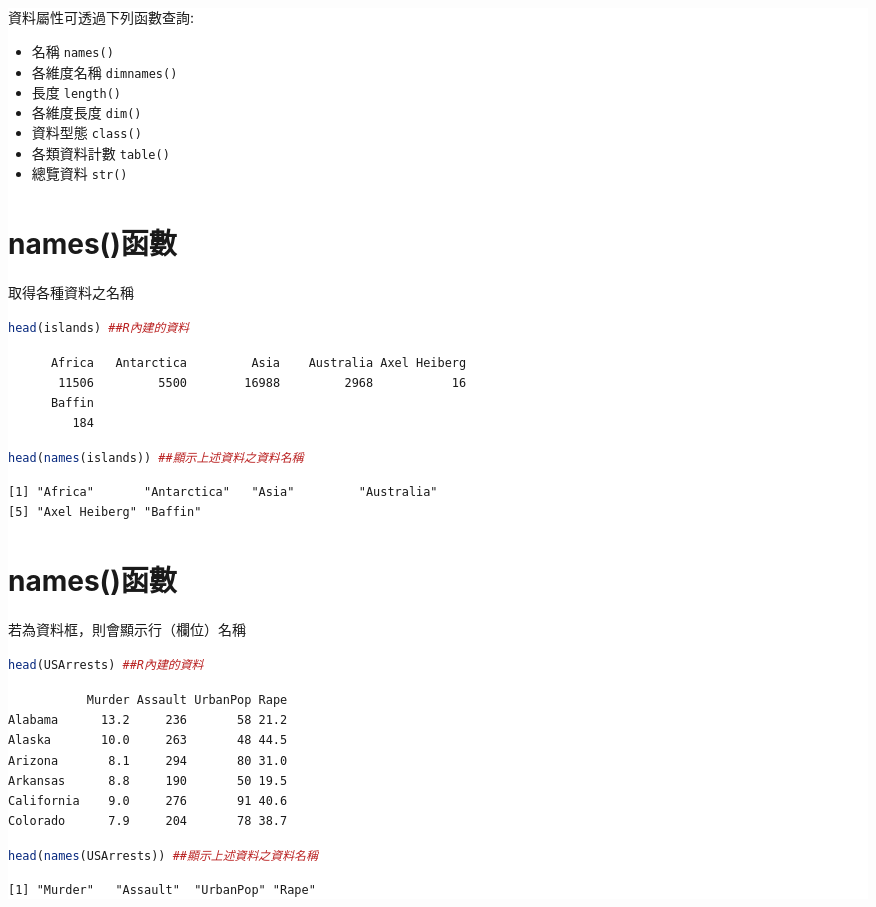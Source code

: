 資料屬性可透過下列函數查詢:
- 名稱 `names()`
- 各維度名稱 `dimnames()`
- 長度 `length()`
- 各維度長度 `dim()`
- 資料型態 `class()`
- 各類資料計數 `table()`
- 總覽資料 `str()`

names()函數
======================================================== 
取得各種資料之名稱

```r
head(islands) ##R內建的資料
```

```
      Africa   Antarctica         Asia    Australia Axel Heiberg 
       11506         5500        16988         2968           16 
      Baffin 
         184 
```

```r
head(names(islands)) ##顯示上述資料之資料名稱
```

```
[1] "Africa"       "Antarctica"   "Asia"         "Australia"   
[5] "Axel Heiberg" "Baffin"      
```

names()函數
======================================================== 
若為資料框，則會顯示行（欄位）名稱

```r
head(USArrests) ##R內建的資料
```

```
           Murder Assault UrbanPop Rape
Alabama      13.2     236       58 21.2
Alaska       10.0     263       48 44.5
Arizona       8.1     294       80 31.0
Arkansas      8.8     190       50 19.5
California    9.0     276       91 40.6
Colorado      7.9     204       78 38.7
```

```r
head(names(USArrests)) ##顯示上述資料之資料名稱
```

```
[1] "Murder"   "Assault"  "UrbanPop" "Rape"    
```
